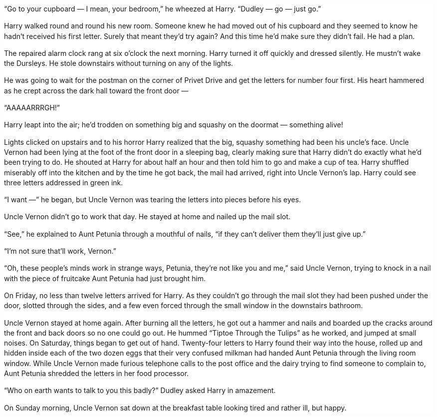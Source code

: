 “Go to your cupboard — I mean, your bedroom,” he wheezed at Harry. “Dudley — go — just
go.”

Harry walked round and round his new room. Someone knew he had moved out of his cupboard
and they seemed to know he hadn’t received his first letter. Surely that meant they’d try again? And
this time he’d make sure they didn’t fail. He had a plan.

The repaired alarm clock rang at six o’clock the next morning. Harry turned it off quickly and
dressed silently. He mustn’t wake the Dursleys. He stole downstairs without turning on any of
the lights.

He was going to wait for the postman on the corner of Privet Drive and get the letters for number
four first. His heart hammered as he crept across the dark hall toward the front door —

“AAAAARRRGH!”

Harry leapt into the air; he’d trodden on something big and squashy on the doormat — something
alive!

Lights clicked on upstairs and to his horror Harry realized that the big, squashy something had
been his uncle’s face. Uncle Vernon had been lying at the foot of the front door in a sleeping bag,
clearly making sure that Harry didn’t do exactly what he’d been trying to do. He shouted at
Harry for about half an hour and then told him to go and make a cup of tea. Harry shuffled
miserably off into the kitchen and by the time he got back, the mail had arrived, right into Uncle
Vernon’s lap. Harry could see three letters addressed in green ink.

“I want —” he began, but Uncle Vernon was tearing the letters into pieces before his eyes.

Uncle Vernon didn’t go to work that day. He stayed at home and nailed up the mail slot.

“See,” he explained to Aunt Petunia through a mouthful of nails, “if they can’t deliver them
they’ll just give up.”

“I’m not sure that’ll work, Vernon.”

“Oh, these people’s minds work in strange ways, Petunia, they’re not like you and me,” said
Uncle Vernon, trying to knock in a nail with the piece of fruitcake Aunt Petunia had just brought
him.

On Friday, no less than twelve letters arrived for Harry. As they couldn’t go through the mail slot
they had been pushed under the door, slotted through the sides, and a few even forced through
the small window in the downstairs bathroom. 

Uncle Vernon stayed at home again. After burning all the letters, he got out a hammer and nails
and boarded up the cracks around the front and back doors so no one could go out. He hummed
“Tiptoe Through the Tulips” as he worked, and jumped at small noises.
On Saturday, things began to get out of hand. Twenty-four letters to Harry found their way into
the house, rolled up and hidden inside each of the two dozen eggs that their very confused
milkman had handed Aunt Petunia through the living room window. While Uncle Vernon made
furious telephone calls to the post office and the dairy trying to find someone to complain to,
Aunt Petunia shredded the letters in her food processor.

“Who on earth wants to talk to you this badly?” Dudley asked Harry in amazement.

On Sunday morning, Uncle Vernon sat down at the breakfast table looking tired and rather ill,
but happy.
